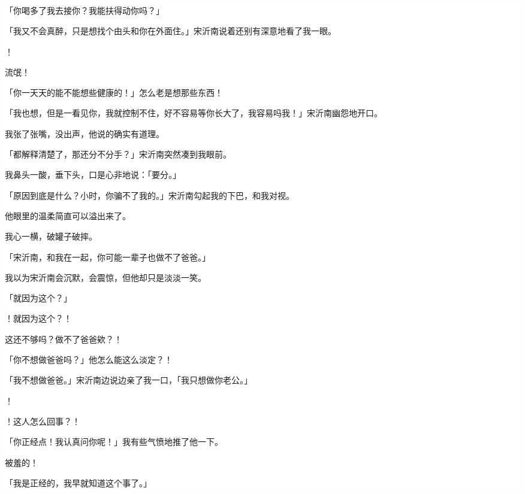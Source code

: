 
「你喝多了我去接你？我能扶得动你吗？」


「我又不会真醉，只是想找个由头和你在外面住。」宋沂南说着还别有深意地看了我一眼。


！


流氓！


「你一天天的能不能想些健康的！」怎么老是想那些东西！


「我也想，但是一看见你，我就控制不住，好不容易等你长大了，我容易吗我！」宋沂南幽怨地开口。


我张了张嘴，没出声，他说的确实有道理。


「都解释清楚了，那还分不分手？」宋沂南突然凑到我眼前。


我鼻头一酸，垂下头，口是心非地说：「要分。」


「原因到底是什么？小时，你骗不了我的。」宋沂南勾起我的下巴，和我对视。


他眼里的温柔简直可以溢出来了。


我心一横，破罐子破摔。


「宋沂南，和我在一起，你可能一辈子也做不了爸爸。」


我以为宋沂南会沉默，会震惊，但他却只是淡淡一笑。


「就因为这个？」


！就因为这个？！


这还不够吗？做不了爸爸欸？！


「你不想做爸爸吗？」他怎么能这么淡定？！


「我不想做爸爸。」宋沂南边说边亲了我一口，「我只想做你老公。」


！


！这人怎么回事？！


「你正经点！我认真问你呢！」我有些气愤地推了他一下。


被羞的！


「我是正经的，我早就知道这个事了。」

